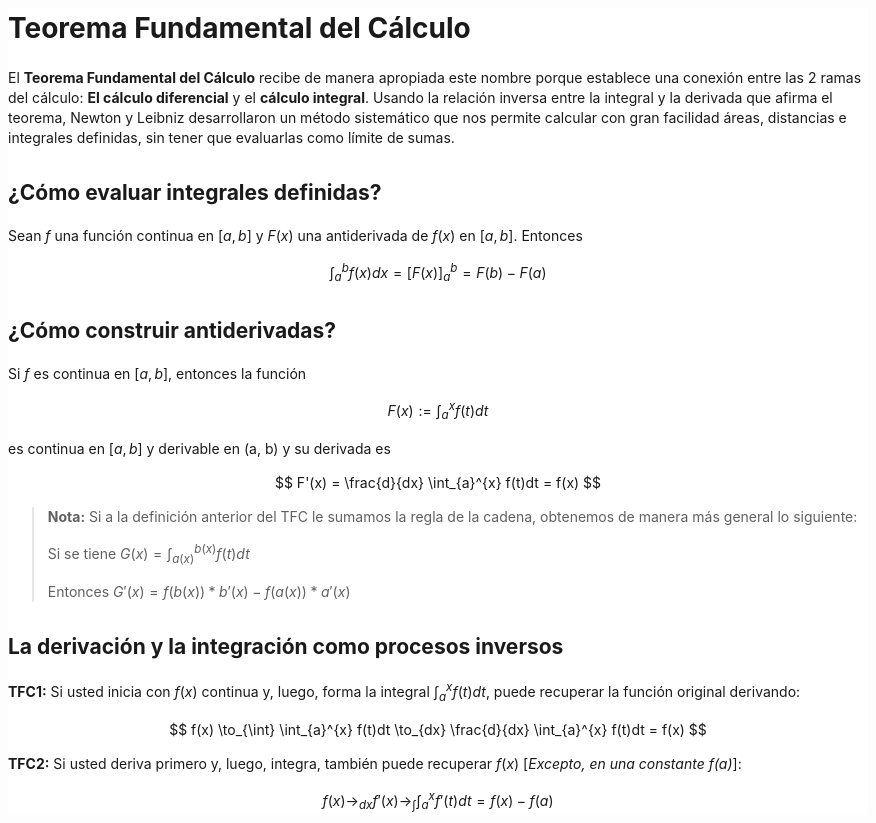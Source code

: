 # Teorema Fundamental del Cálculo

El **Teorema Fundamental del Cálculo** recibe de manera apropiada este nombre porque establece una conexión entre las 2 ramas del cálculo: **El cálculo diferencial** y el **cálculo integral**. Usando la relación inversa entre la integral y la derivada que afirma el teorema, Newton y Leibniz desarrollaron un método sistemático que nos permite calcular con gran facilidad áreas, distancias e integrales definidas, sin tener que evaluarlas como límite de sumas.

## ¿Cómo evaluar integrales definidas?

Sean $f$ una función continua en $[a, b]$ y $F(x)$ una antiderivada de $f(x)$ en $[a, b]$. Entonces

$$
\int_{a}^{b} f(x)dx = [F(x)]_{a}^{b} = F(b) - F(a)
$$

## ¿Cómo construir antiderivadas?

Si $f$ es continua en $[a, b]$, entonces la función

$$
F(x) := \int_{a}^{x} f(t)dt
$$

es continua en $[a, b]$ y derivable en (a, b) y su derivada es

$$
F'(x) = \frac{d}{dx} \int_{a}^{x} f(t)dt = f(x)
$$

> **Nota:** Si a la definición anterior del TFC le sumamos la regla de la cadena, obtenemos de manera más general lo siguiente:
> 
> Si se tiene $G(x) = \int_{a(x)}^{b(x)} f(t)dt$
> 
> Entonces $G'(x) = f(b(x))*b'(x) - f(a(x))*a'(x)$

## La derivación y la integración como procesos inversos

**TFC1:** Si usted inicia con $f(x)$ continua y, luego, forma la integral $\int_{a}^{x} f(t)dt$, puede recuperar la función original derivando:

$$
f(x) \to_{\int} \int_{a}^{x} f(t)dt \to_{dx} \frac{d}{dx} \int_{a}^{x} f(t)dt = f(x)
$$

**TFC2:** Si usted deriva primero y, luego, integra, también puede recuperar $f(x)$ [*Excepto, en una constante $f(a)$*]:

$$
f(x) \to_{dx} f'(x) \to_{\int} \int_{a}^{x} f'(t)dt = f(x) - f(a)
$$
